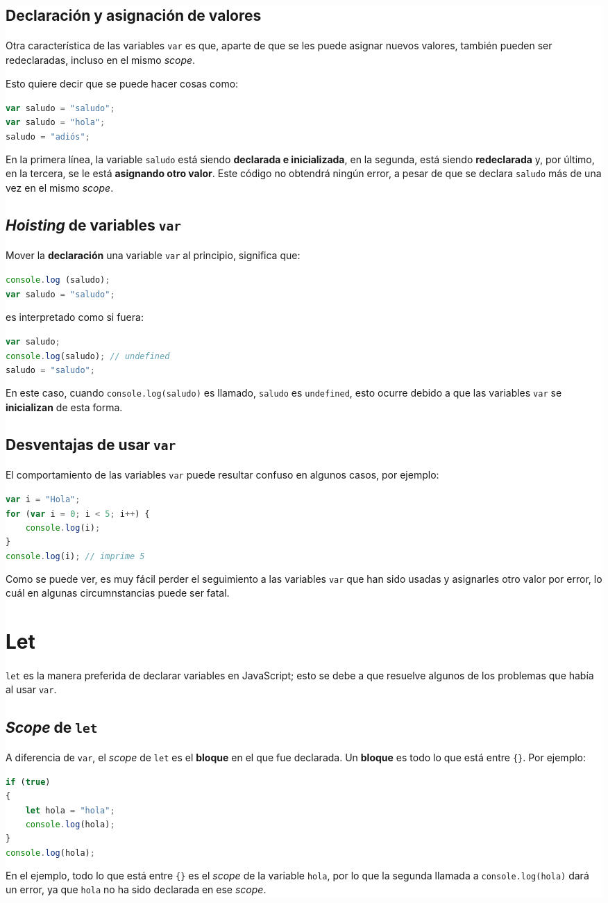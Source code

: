## Declaración y asignación de valores

Otra característica de las variables `var` es que, aparte de que se les puede asignar nuevos valores, también pueden ser redeclaradas, incluso en el mismo *scope*. 

Esto quiere decir que se puede hacer cosas como:

```javascript
var saludo = "saludo";
var saludo = "hola";
saludo = "adiós";
```

En la primera línea, la variable `saludo` está siendo **declarada e inicializada**, en la segunda, está siendo **redeclarada** y, por último, en la tercera, se le está **asignando otro valor**. Este código no obtendrá ningún error, a pesar de que se declara `saludo` más de una vez en el mismo *scope*.

## *Hoisting* de variables `var`
Mover la **declaración** una variable `var` al principio, significa que:
```javascript
console.log (saludo);
var saludo = "saludo";
```
es interpretado como si fuera:
```javascript
var saludo;
console.log(saludo); // undefined
saludo = "saludo";
```
En este caso, cuando `console.log(saludo)` es llamado, `saludo` es `undefined`, esto ocurre debido a que las variables `var` se **inicializan** de esta forma.

## Desventajas de usar `var`
El comportamiento de las variables `var` puede resultar confuso en algunos casos, por ejemplo:
```javascript
var i = "Hola";
for (var i = 0; i < 5; i++) {
    console.log(i);
}
console.log(i); // imprime 5
```
Como se puede ver, es muy fácil perder el seguimiento a las variables `var` que han sido usadas y asignarles otro valor por error, lo cuál en algunas circumnstancias puede ser fatal.

# Let
`let` es la manera preferida de declarar variables en JavaScript; esto se debe a que resuelve algunos de los problemas que había al usar `var`.

## *Scope* de `let`
A diferencia de `var`, el *scope* de `let` es el **bloque** en el que fue declarada. Un **bloque** es todo lo que está entre `{}`. Por ejemplo:
```javascript
if (true)
{
    let hola = "hola";
    console.log(hola);
}
console.log(hola);
```
En el ejemplo, todo lo que está entre `{}` es el *scope* de la variable `hola`, por lo que la segunda llamada a `console.log(hola)` dará un error, ya que `hola` no ha sido declarada en ese *scope*.
